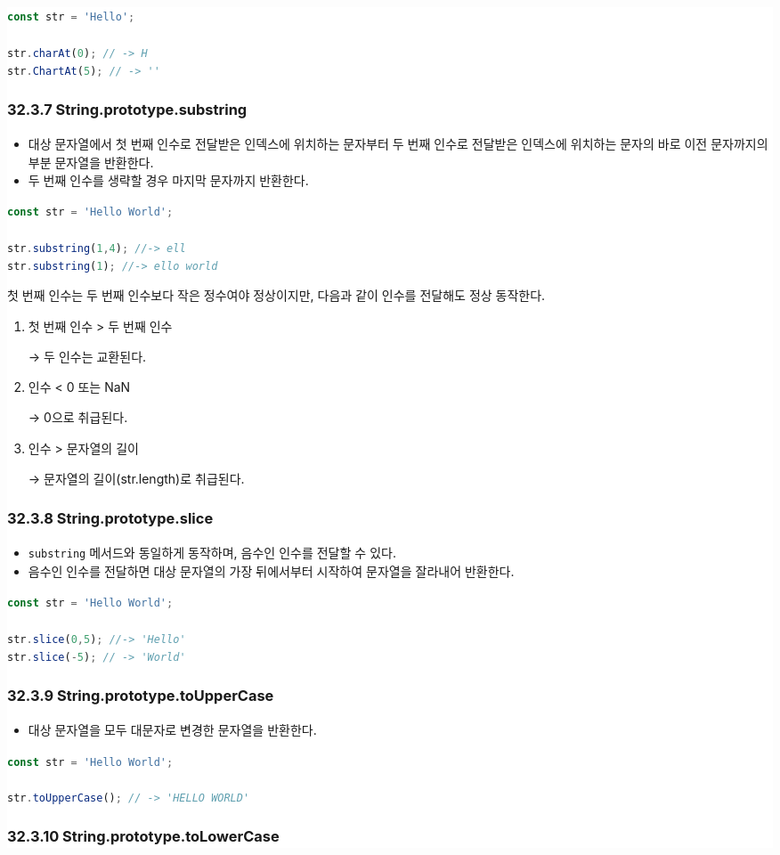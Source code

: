 ```jsx
const str = 'Hello';

str.charAt(0); // -> H
str.ChartAt(5); // -> ''
```

### 32.3.7 String.prototype.substring

- 대상 문자열에서 첫 번째 인수로 전달받은 인덱스에 위치하는 문자부터 두 번째 인수로 전달받은 인덱스에 위치하는 문자의 바로 이전 문자까지의 부분 문자열을 반환한다.
- 두 번째 인수를 생략할 경우 마지막 문자까지 반환한다.

```jsx
const str = 'Hello World';

str.substring(1,4); //-> ell
str.substring(1); //-> ello world
```

첫 번째 인수는 두 번째 인수보다 작은 정수여야 정상이지만, 다음과 같이 인수를 전달해도 정상 동작한다.

1. 첫 번째 인수 > 두 번째 인수 
    
    → 두 인수는 교환된다.
    
2. 인수 < 0 또는 NaN 
    
    → 0으로 취급된다.
    
3. 인수 > 문자열의 길이 
    
    → 문자열의 길이(str.length)로 취급된다.
    

### 32.3.8 String.prototype.slice

- `substring` 메서드와 동일하게 동작하며, 음수인 인수를 전달할 수 있다.
- 음수인 인수를 전달하면 대상 문자열의 가장 뒤에서부터 시작하여 문자열을 잘라내어 반환한다.

```jsx
const str = 'Hello World';

str.slice(0,5); //-> 'Hello'
str.slice(-5); // -> 'World'
```

### 32.3.9 String.prototype.toUpperCase

- 대상 문자열을 모두 대문자로 변경한 문자열을 반환한다.

```jsx
const str = 'Hello World';

str.toUpperCase(); // -> 'HELLO WORLD'
```

### 32.3.10 String.prototype.toLowerCase
